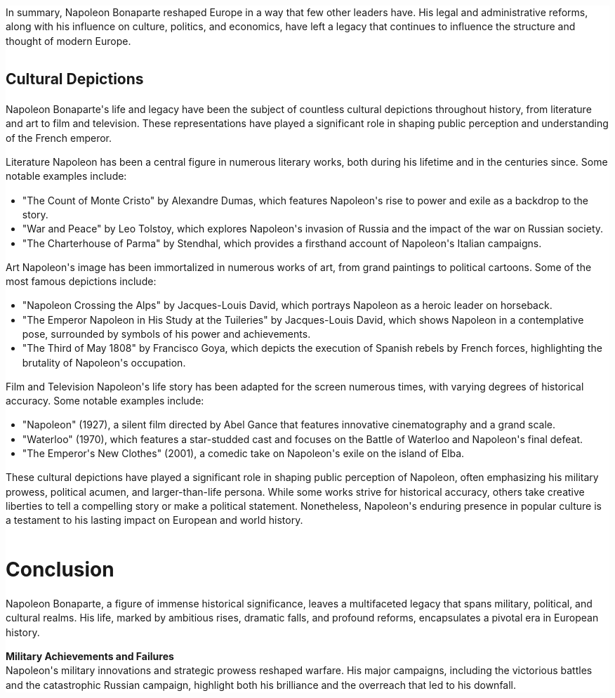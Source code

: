 In summary, Napoleon Bonaparte reshaped Europe in a way that few other leaders have. His legal and administrative reforms, along with his influence on culture, politics, and economics, have left a legacy that continues to influence the structure and thought of modern Europe.
## Cultural Depictions
Napoleon Bonaparte's life and legacy have been the subject of countless cultural depictions throughout history, from literature and art to film and television. These representations have played a significant role in shaping public perception and understanding of the French emperor.

Literature
Napoleon has been a central figure in numerous literary works, both during his lifetime and in the centuries since. Some notable examples include:

- "The Count of Monte Cristo" by Alexandre Dumas, which features Napoleon's rise to power and exile as a backdrop to the story.
- "War and Peace" by Leo Tolstoy, which explores Napoleon's invasion of Russia and the impact of the war on Russian society.
- "The Charterhouse of Parma" by Stendhal, which provides a firsthand account of Napoleon's Italian campaigns.

Art
Napoleon's image has been immortalized in numerous works of art, from grand paintings to political cartoons. Some of the most famous depictions include:

- "Napoleon Crossing the Alps" by Jacques-Louis David, which portrays Napoleon as a heroic leader on horseback.
- "The Emperor Napoleon in His Study at the Tuileries" by Jacques-Louis David, which shows Napoleon in a contemplative pose, surrounded by symbols of his power and achievements.
- "The Third of May 1808" by Francisco Goya, which depicts the execution of Spanish rebels by French forces, highlighting the brutality of Napoleon's occupation.

Film and Television
Napoleon's life story has been adapted for the screen numerous times, with varying degrees of historical accuracy. Some notable examples include:

- "Napoleon" (1927), a silent film directed by Abel Gance that features innovative cinematography and a grand scale.
- "Waterloo" (1970), which features a star-studded cast and focuses on the Battle of Waterloo and Napoleon's final defeat.
- "The Emperor's New Clothes" (2001), a comedic take on Napoleon's exile on the island of Elba.

These cultural depictions have played a significant role in shaping public perception of Napoleon, often emphasizing his military prowess, political acumen, and larger-than-life persona. While some works strive for historical accuracy, others take creative liberties to tell a compelling story or make a political statement. Nonetheless, Napoleon's enduring presence in popular culture is a testament to his lasting impact on European and world history.
# Conclusion
Napoleon Bonaparte, a figure of immense historical significance, leaves a multifaceted legacy that spans military, political, and cultural realms. His life, marked by ambitious rises, dramatic falls, and profound reforms, encapsulates a pivotal era in European history.

**Military Achievements and Failures**  
Napoleon's military innovations and strategic prowess reshaped warfare. His major campaigns, including the victorious battles and the catastrophic Russian campaign, highlight both his brilliance and the overreach that led to his downfall.
